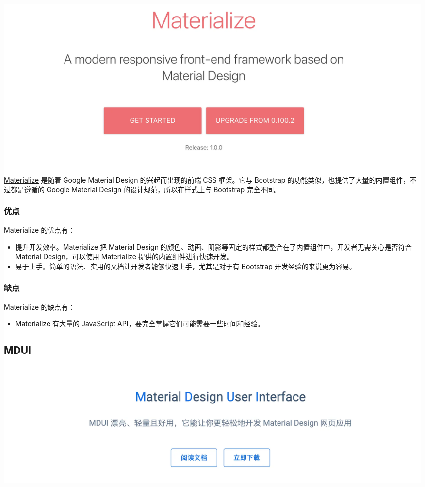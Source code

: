 [![Materialize](./img/2021-03-21-22-11-52.webp)](https://materializecss.com/)

[Materialize](https://materializecss.com/) 是随着 Google Material Design 的兴起而出现的前端 CSS 框架。它与 Bootstrap 的功能类似，也提供了大量的内置组件，不过都是遵循的 Google Material Design 的设计规范，所以在样式上与 Bootstrap 完全不同。

### 优点

Materialize 的优点有：

- 提升开发效率。Materialize 把 Material Design 的颜色、动画、阴影等固定的样式都整合在了内置组件中，开发者无需关心是否符合 Material Design，可以使用 Materialize 提供的内置组件进行快速开发。
- 易于上手。简单的语法、实用的文档让开发者能够快速上手，尤其是对于有 Bootstrap 开发经验的来说更为容易。

### 缺点

Materialize 的缺点有：

- Materialize 有大量的 JavaScript API，要完全掌握它们可能需要一些时间和经验。

## MDUI

[![MDUI](./img/2021-03-21-22-12-10.webp)](https://www.mdui.org/)
